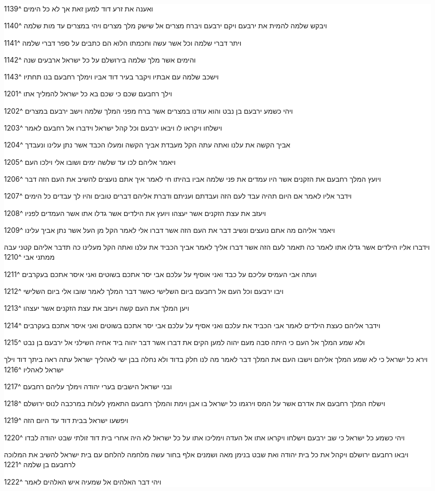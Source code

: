 ואענה את זרע דוד למען זאת אך לא כל הימים ^1139

ויבקש שלמה להמית את ירבעם ויקם ירבעם ויברח מצרים אל שישק מלך מצרים ויהי במצרים עד מות שלמה ^1140

ויתר דברי שלמה וכל אשר עשה וחכמתו הלוא הם כתבים על ספר דברי שלמה ^1141

והימים אשר מלך שלמה בירושלם על כל ישראל ארבעים שנה ^1142

וישכב שלמה עם אבתיו ויקבר בעיר דוד אביו וימלך רחבעם בנו תחתיו ^1143

וילך רחבעם שכם כי שכם בא כל ישראל להמליך אתו ^1201

ויהי כשמע ירבעם בן נבט והוא עודנו במצרים אשר ברח מפני המלך שלמה וישב ירבעם במצרים ^1202

וישלחו ויקראו לו ויבאו ירבעם וכל קהל ישראל וידברו אל רחבעם לאמר ^1203

אביך הקשה את עלנו ואתה עתה הקל מעבדת אביך הקשה ומעלו הכבד אשר נתן עלינו ונעבדך ^1204

ויאמר אליהם לכו עד שלשה ימים ושובו אלי וילכו העם ^1205

ויועץ המלך רחבעם את הזקנים אשר היו עמדים את פני שלמה אביו בהיתו חי לאמר איך אתם נועצים להשיב את העם הזה דבר ^1206

וידבר אליו לאמר אם היום תהיה עבד לעם הזה ועבדתם ועניתם ודברת אליהם דברים טובים והיו לך עבדים כל הימים ^1207

ויעזב את עצת הזקנים אשר יעצהו ויועץ את הילדים אשר גדלו אתו אשר העמדים לפניו ^1208

ויאמר אליהם מה אתם נועצים ונשיב דבר את העם הזה אשר דברו אלי לאמר הקל מן העל אשר נתן אביך עלינו ^1209

וידברו אליו הילדים אשר גדלו אתו לאמר כה תאמר לעם הזה אשר דברו אליך לאמר אביך הכביד את עלנו ואתה הקל מעלינו כה תדבר אליהם קטני עבה ממתני אבי ^1210

ועתה אבי העמיס עליכם על כבד ואני אוסיף על עלכם אבי יסר אתכם בשוטים ואני איסר אתכם בעקרבים ^1211

ויבו ירבעם וכל העם אל רחבעם ביום השלישי כאשר דבר המלך לאמר שובו אלי ביום השלישי ^1212

ויען המלך את העם קשה ויעזב את עצת הזקנים אשר יעצהו ^1213

וידבר אליהם כעצת הילדים לאמר אבי הכביד את עלכם ואני אסיף על עלכם אבי יסר אתכם בשוטים ואני איסר אתכם בעקרבים ^1214

ולא שמע המלך אל העם כי היתה סבה מעם יהוה למען הקים את דברו אשר דבר יהוה ביד אחיה השילני אל ירבעם בן נבט ^1215

וירא כל ישראל כי לא שמע המלך אליהם וישבו העם את המלך דבר לאמר מה לנו חלק בדוד ולא נחלה בבן ישי לאהליך ישראל עתה ראה ביתך דוד וילך ישראל לאהליו ^1216

ובני ישראל הישבים בערי יהודה וימלך עליהם רחבעם ^1217

וישלח המלך רחבעם את אדרם אשר על המס וירגמו כל ישראל בו אבן וימת והמלך רחבעם התאמץ לעלות במרכבה לנוס ירושלם ^1218

ויפשעו ישראל בבית דוד עד היום הזה ^1219

ויהי כשמע כל ישראל כי שב ירבעם וישלחו ויקראו אתו אל העדה וימליכו אתו על כל ישראל לא היה אחרי בית דוד זולתי שבט יהודה לבדו ^1220

ויבאו רחבעם ירושלם ויקהל את כל בית יהודה ואת שבט בנימן מאה ושמנים אלף בחור עשה מלחמה להלחם עם בית ישראל להשיב את המלוכה לרחבעם בן שלמה ^1221

ויהי דבר האלהים אל שמעיה איש האלהים לאמר ^1222
